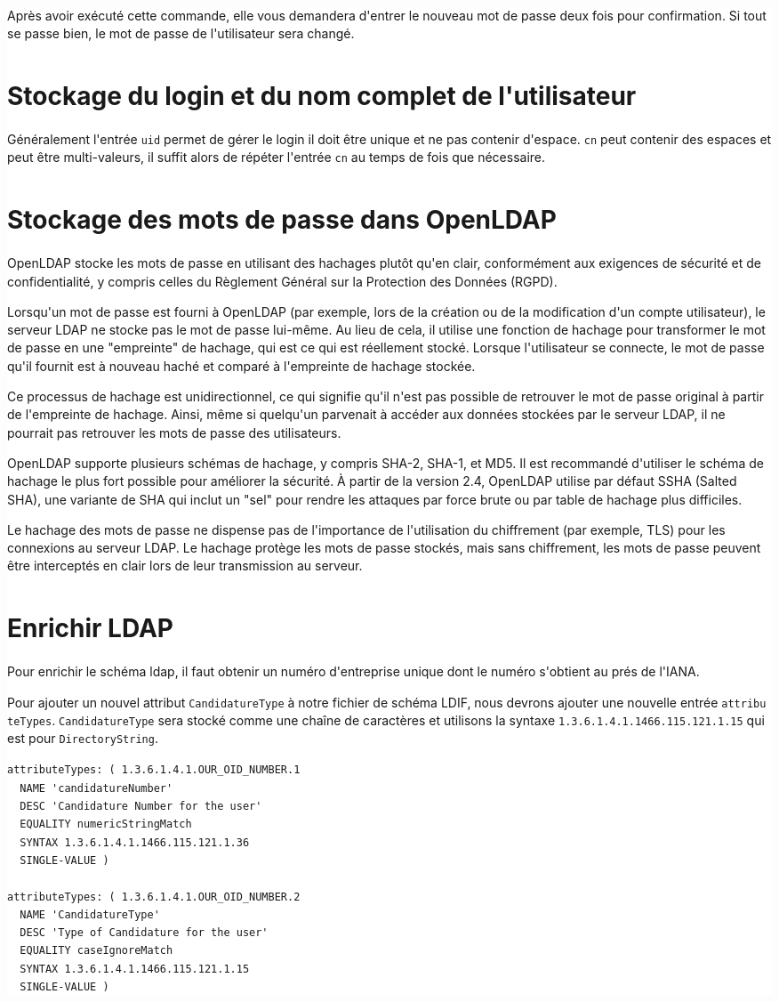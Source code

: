 Après avoir exécuté cette commande, elle vous demandera d'entrer le nouveau mot de passe deux fois pour confirmation. Si tout se passe bien, le mot de passe de l'utilisateur sera changé.

# Stockage du login et du nom complet de l'utilisateur
Généralement l'entrée `uid` permet de gérer le login il doit être unique et ne pas contenir d'espace.
`cn` peut contenir des espaces et peut être multi-valeurs, il suffit alors de répéter l'entrée `cn` au temps de fois que nécessaire.
# Stockage des mots de passe dans OpenLDAP

OpenLDAP stocke les mots de passe en utilisant des hachages plutôt qu'en clair, conformément aux exigences de sécurité et de confidentialité, y compris celles du Règlement Général sur la Protection des Données (RGPD).

Lorsqu'un mot de passe est fourni à OpenLDAP (par exemple, lors de la création ou de la modification d'un compte utilisateur), le serveur LDAP ne stocke pas le mot de passe lui-même. Au lieu de cela, il utilise une fonction de hachage pour transformer le mot de passe en une "empreinte" de hachage, qui est ce qui est réellement stocké. Lorsque l'utilisateur se connecte, le mot de passe qu'il fournit est à nouveau haché et comparé à l'empreinte de hachage stockée.

Ce processus de hachage est unidirectionnel, ce qui signifie qu'il n'est pas possible de retrouver le mot de passe original à partir de l'empreinte de hachage. Ainsi, même si quelqu'un parvenait à accéder aux données stockées par le serveur LDAP, il ne pourrait pas retrouver les mots de passe des utilisateurs.

OpenLDAP supporte plusieurs schémas de hachage, y compris SHA-2, SHA-1, et MD5. Il est recommandé d'utiliser le schéma de hachage le plus fort possible pour améliorer la sécurité. À partir de la version 2.4, OpenLDAP utilise par défaut SSHA (Salted SHA), une variante de SHA qui inclut un "sel" pour rendre les attaques par force brute ou par table de hachage plus difficiles.

Le hachage des mots de passe ne dispense pas de l'importance de l'utilisation du chiffrement (par exemple, TLS) pour les connexions au serveur LDAP. Le hachage protège les mots de passe stockés, mais sans chiffrement, les mots de passe peuvent être interceptés en clair lors de leur transmission au serveur.

# Enrichir LDAP

Pour enrichir le schéma ldap, il faut obtenir un numéro d'entreprise unique dont le numéro s'obtient au prés de l'IANA.

Pour ajouter un nouvel attribut `CandidatureType` à notre fichier de schéma LDIF, nous devrons ajouter une nouvelle entrée `attributeTypes`. `CandidatureType` sera stocké comme une chaîne de caractères et utilisons la syntaxe `1.3.6.1.4.1.1466.115.121.1.15` qui est pour `DirectoryString`.

```ldif
attributeTypes: ( 1.3.6.1.4.1.OUR_OID_NUMBER.1
  NAME 'candidatureNumber'
  DESC 'Candidature Number for the user'
  EQUALITY numericStringMatch
  SYNTAX 1.3.6.1.4.1.1466.115.121.1.36
  SINGLE-VALUE )

attributeTypes: ( 1.3.6.1.4.1.OUR_OID_NUMBER.2
  NAME 'CandidatureType'
  DESC 'Type of Candidature for the user'
  EQUALITY caseIgnoreMatch
  SYNTAX 1.3.6.1.4.1.1466.115.121.1.15
  SINGLE-VALUE )
```
